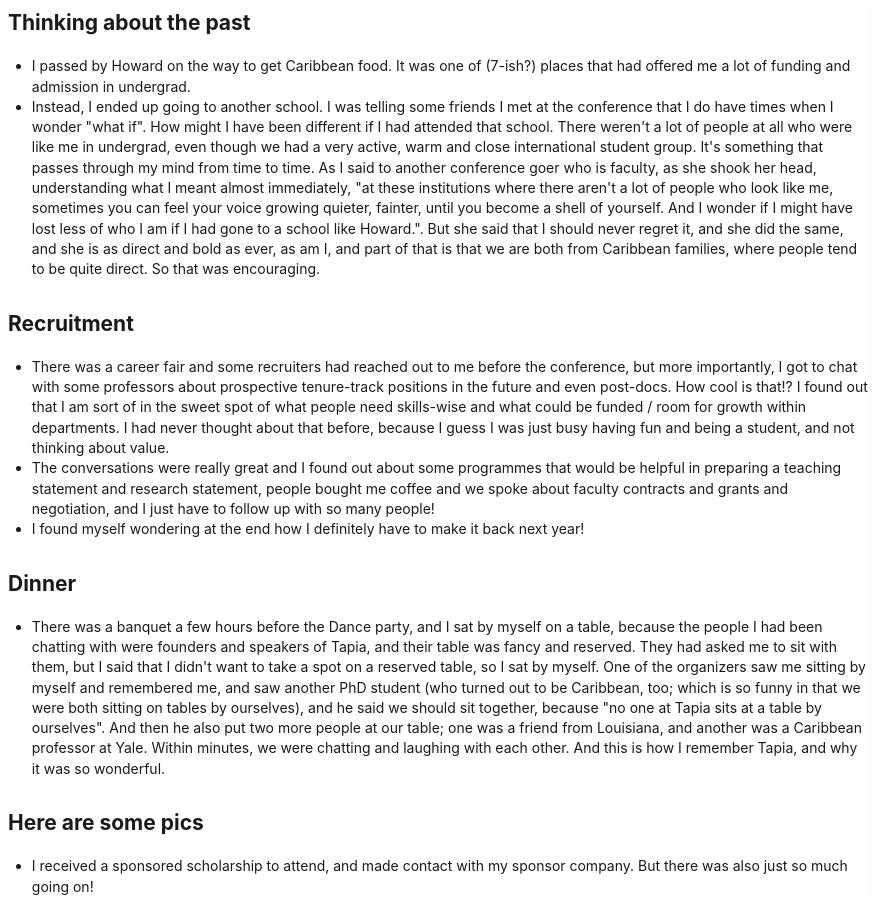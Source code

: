 ## Thinking about the past
- I passed by Howard on the way to get Caribbean food. It was one of (7-ish?) places that had offered me a lot of funding and admission in undergrad.
- Instead, I ended up going to another school. I was telling some friends I met at the conference that I do have times when I wonder "what if". How
might I have been different if I had attended that school. There weren't a lot of people at all who were like me in undergrad, even though we had a very
active, warm and close international student group. It's something that passes through my mind from time to time. As I said to another conference goer
who is faculty, as she shook her head, understanding what I meant almost immediately, "at these institutions where there aren't a lot of people who 
look like me, sometimes you can feel your voice growing quieter, fainter, until you become a shell of yourself. And I wonder if I might have lost less
of who I am if I had gone to a school like Howard.". But she said that I should never regret it, and she did the same, and she is as direct and bold
as ever, as am I, and part of that is that we are both from Caribbean families, where people tend to be quite direct. So that was encouraging.

## Recruitment
- There was a career fair and some recruiters had reached out to me before the conference, but more importantly,
I got to chat with some professors about prospective tenure-track positions in the future and even post-docs. How cool is that!?
I found out that I am sort of in the sweet spot of what people need skills-wise and what could be funded / room for growth within departments.
I had never thought about that before, because I guess I was just busy having fun and being a student, and not thinking about value.
- The conversations were really great and I found out about some programmes that would be helpful in preparing a teaching statement and research
statement, people bought me coffee and we spoke about faculty contracts and grants and negotiation, and I just have to follow up with so many people!
- I found myself wondering at the end how I definitely have to make it back next year!

## Dinner
- There was a banquet a few hours before the Dance party, and I sat by myself on a table, because the people I had been chatting with were founders
and speakers of Tapia, and their table was fancy and reserved. They had asked me to sit with them, but I said that I didn't want to take a spot
on a reserved table, so I sat by myself. One of the organizers saw me sitting by myself and remembered me, and saw another PhD student (who turned
out to be Caribbean, too; which is so funny in that we were both sitting on tables by ourselves), and he said we should sit together, because
"no one at Tapia sits at a table by ourselves". And then he also put two more people at our table; one was a friend from Louisiana, and another
was a Caribbean professor at Yale. Within minutes, we were chatting and laughing with each other. And this is how I remember Tapia, and why it 
was so wonderful.

## Here are some pics
- I received a sponsored scholarship to attend, and made contact with my sponsor company. But there was also just so much going on!
